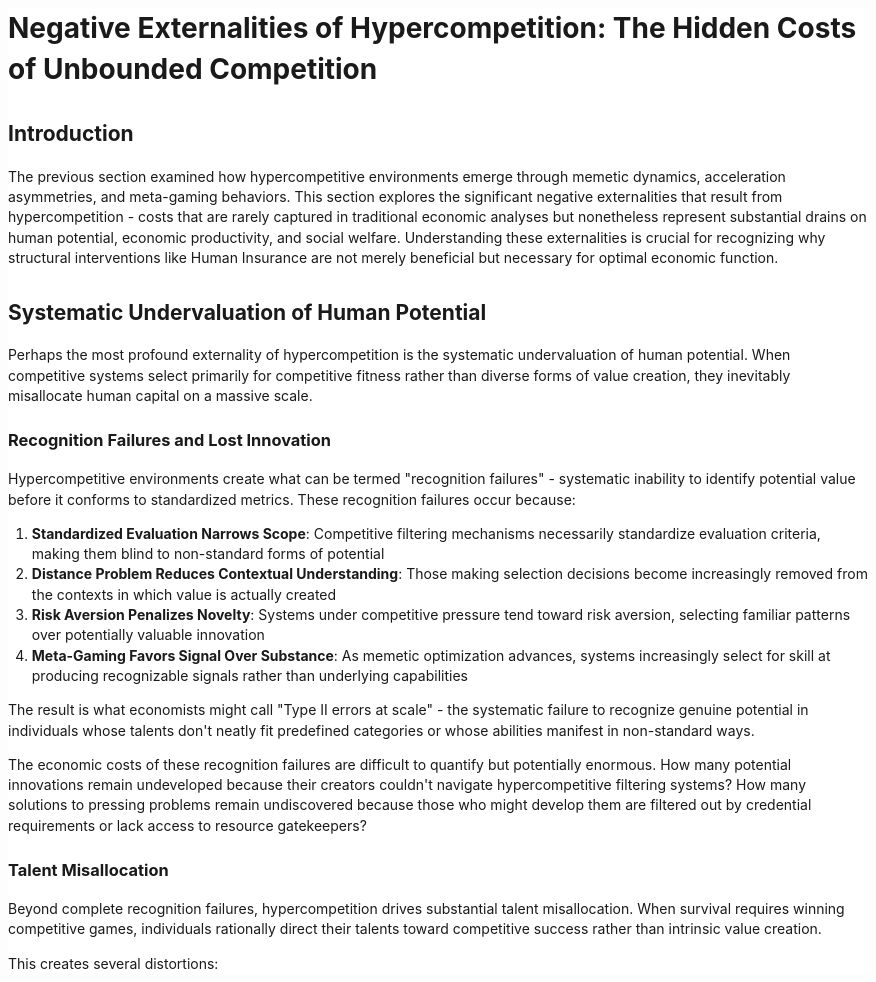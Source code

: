 # Negative Externalities of Hypercompetition: The Hidden Costs of Unbounded Competition

## Introduction

The previous section examined how hypercompetitive environments emerge through memetic dynamics, acceleration asymmetries, and meta-gaming behaviors. This section explores the significant negative externalities that result from hypercompetition - costs that are rarely captured in traditional economic analyses but nonetheless represent substantial drains on human potential, economic productivity, and social welfare. Understanding these externalities is crucial for recognizing why structural interventions like Human Insurance are not merely beneficial but necessary for optimal economic function.

## Systematic Undervaluation of Human Potential

Perhaps the most profound externality of hypercompetition is the systematic undervaluation of human potential. When competitive systems select primarily for competitive fitness rather than diverse forms of value creation, they inevitably misallocate human capital on a massive scale.

### Recognition Failures and Lost Innovation

Hypercompetitive environments create what can be termed "recognition failures" - systematic inability to identify potential value before it conforms to standardized metrics. These recognition failures occur because:

1. **Standardized Evaluation Narrows Scope**: Competitive filtering mechanisms necessarily standardize evaluation criteria, making them blind to non-standard forms of potential
2. **Distance Problem Reduces Contextual Understanding**: Those making selection decisions become increasingly removed from the contexts in which value is actually created
3. **Risk Aversion Penalizes Novelty**: Systems under competitive pressure tend toward risk aversion, selecting familiar patterns over potentially valuable innovation
4. **Meta-Gaming Favors Signal Over Substance**: As memetic optimization advances, systems increasingly select for skill at producing recognizable signals rather than underlying capabilities

The result is what economists might call "Type II errors at scale" - the systematic failure to recognize genuine potential in individuals whose talents don't neatly fit predefined categories or whose abilities manifest in non-standard ways.

The economic costs of these recognition failures are difficult to quantify but potentially enormous. How many potential innovations remain undeveloped because their creators couldn't navigate hypercompetitive filtering systems? How many solutions to pressing problems remain undiscovered because those who might develop them are filtered out by credential requirements or lack access to resource gatekeepers?

### Talent Misallocation

Beyond complete recognition failures, hypercompetition drives substantial talent misallocation. When survival requires winning competitive games, individuals rationally direct their talents toward competitive success rather than intrinsic value creation.

This creates several distortions:
